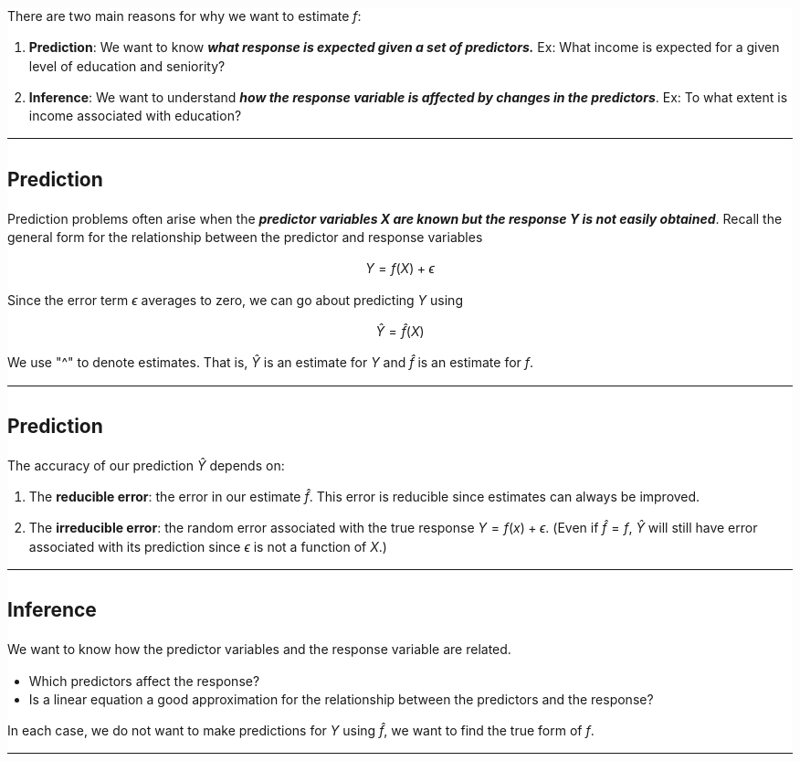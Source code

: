 There are two main reasons for why we want to estimate $f$:

1. **Prediction**: We want to know _**what response is expected given a set of predictors.**_ Ex: What income is expected for a given level of education and seniority?

2. **Inference**: We want to understand _**how the response variable is affected by changes in the predictors**_. Ex: To what extent is income associated with education?

---

## Prediction

Prediction problems often arise when the _**predictor variables $X$ are known but the response $Y$ is not easily obtained**_. Recall the general form for the relationship between the predictor and response variables

$$
Y = f(X) + \epsilon
$$

Since the error term $\epsilon$ averages to zero, we can go about predicting $Y$ using

$$
\hat Y = \hat f(X)
$$

We use "^" to denote estimates. That is, $\hat Y$ is an estimate for $Y$ and $\hat f$ is an estimate for $f$.

---

## Prediction

The accuracy of our prediction $\hat Y$ depends on:

1. The **reducible error**: the error in our estimate $\hat f$. This error is reducible since estimates can always be improved.

2. The **irreducible error**: the random error associated with the true response $Y = f(x) + \epsilon$. 
(Even if $\hat f = f$, $\hat Y$ will still have error associated with its prediction since $\epsilon$ is not a function of $X$.)

---

## Inference

We want to know how the predictor variables and the response variable are related.

- Which predictors affect the response?
- Is a linear equation a good approximation for the relationship between the predictors and the response?

In each case, we do not want to make predictions for $Y$ using $\hat f$, we want to find the true form of $f$.

---